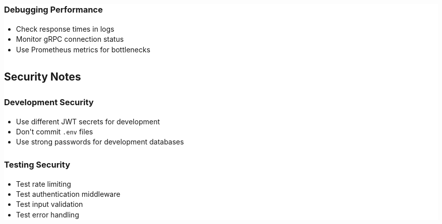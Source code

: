 ### Debugging Performance

- Check response times in logs
- Monitor gRPC connection status
- Use Prometheus metrics for bottlenecks

## Security Notes

### Development Security

- Use different JWT secrets for development
- Don't commit `.env` files
- Use strong passwords for development databases

### Testing Security

- Test rate limiting
- Test authentication middleware
- Test input validation
- Test error handling
